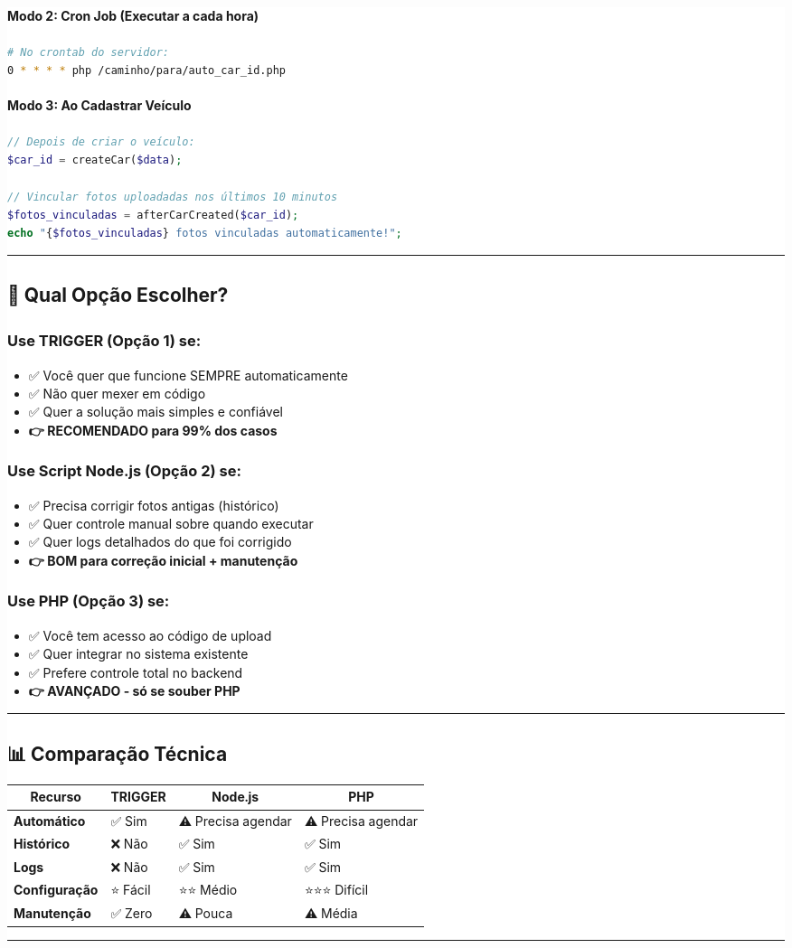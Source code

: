 #### Modo 2: Cron Job (Executar a cada hora)

```bash
# No crontab do servidor:
0 * * * * php /caminho/para/auto_car_id.php
```

#### Modo 3: Ao Cadastrar Veículo

```php
// Depois de criar o veículo:
$car_id = createCar($data);

// Vincular fotos uploadadas nos últimos 10 minutos
$fotos_vinculadas = afterCarCreated($car_id);
echo "{$fotos_vinculadas} fotos vinculadas automaticamente!";
```

---

## 🎯 Qual Opção Escolher?

### Use TRIGGER (Opção 1) se:
- ✅ Você quer que funcione SEMPRE automaticamente
- ✅ Não quer mexer em código
- ✅ Quer a solução mais simples e confiável
- **👉 RECOMENDADO para 99% dos casos**

### Use Script Node.js (Opção 2) se:
- ✅ Precisa corrigir fotos antigas (histórico)
- ✅ Quer controle manual sobre quando executar
- ✅ Quer logs detalhados do que foi corrigido
- **👉 BOM para correção inicial + manutenção**

### Use PHP (Opção 3) se:
- ✅ Você tem acesso ao código de upload
- ✅ Quer integrar no sistema existente
- ✅ Prefere controle total no backend
- **👉 AVANÇADO - só se souber PHP**

---

## 📊 Comparação Técnica

| Recurso | TRIGGER | Node.js | PHP |
|---------|---------|---------|-----|
| **Automático** | ✅ Sim | ⚠️ Precisa agendar | ⚠️ Precisa agendar |
| **Histórico** | ❌ Não | ✅ Sim | ✅ Sim |
| **Logs** | ❌ Não | ✅ Sim | ✅ Sim |
| **Configuração** | ⭐ Fácil | ⭐⭐ Médio | ⭐⭐⭐ Difícil |
| **Manutenção** | ✅ Zero | ⚠️ Pouca | ⚠️ Média |

---